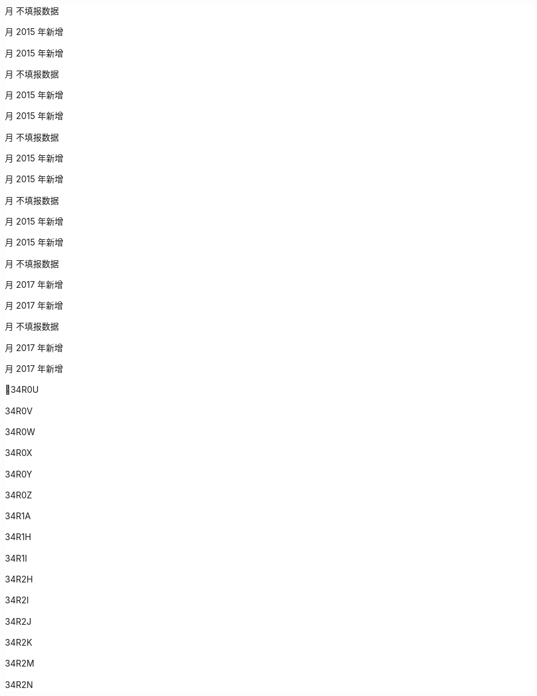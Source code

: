 月 不填报数据

月 2015 年新增

月 2015 年新增

月 不填报数据

月 2015 年新增

月 2015 年新增

月 不填报数据

月 2015 年新增

月 2015 年新增

月 不填报数据

月 2015 年新增

月 2015 年新增

月 不填报数据

月 2017 年新增

月 2017 年新增

月 不填报数据

月 2017 年新增

月 2017 年新增

34R0U

34R0V

34R0W

34R0X

34R0Y

34R0Z

34R1A

34R1H

34R1I

34R2H

34R2I

34R2J

34R2K

34R2M

34R2N
